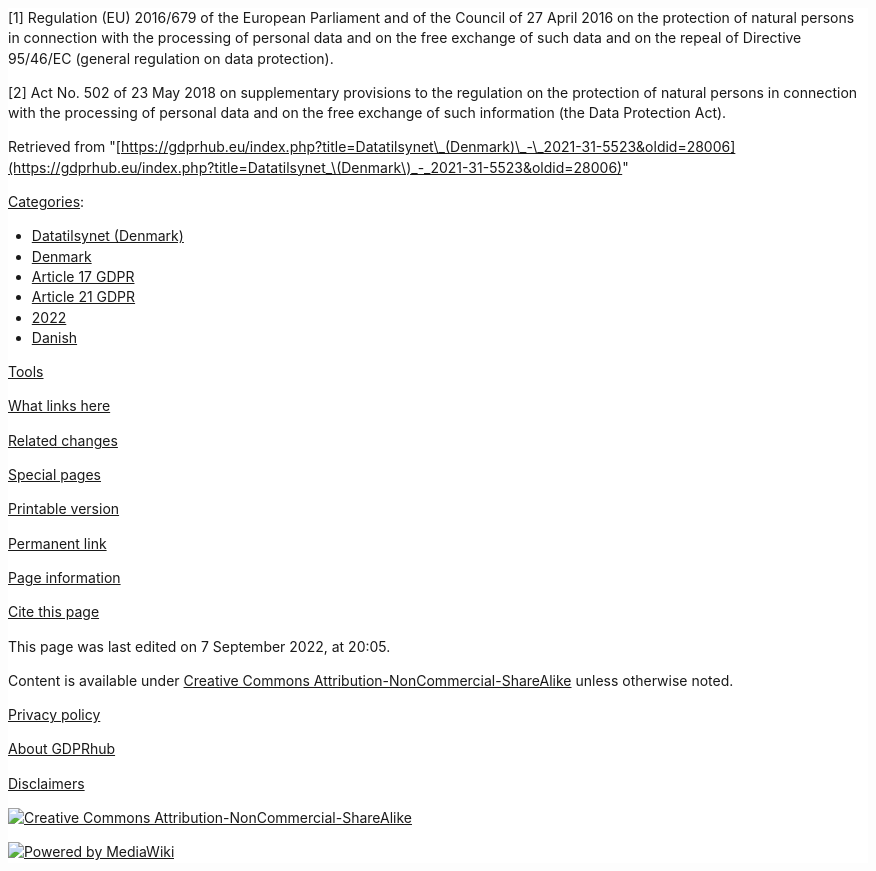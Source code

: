 \[1\] Regulation (EU) 2016/679 of the European Parliament and of the Council of 27 April 2016 on the protection of natural persons in connection with the processing of personal data and on the free exchange of such data and on the repeal of Directive 95/46/EC (general regulation on data protection).

\[2\] Act No. 502 of 23 May 2018 on supplementary provisions to the regulation on the protection of natural persons in connection with the processing of personal data and on the free exchange of such information (the Data Protection Act).

Retrieved from "[https://gdprhub.eu/index.php?title=Datatilsynet\_(Denmark)\_-\_2021-31-5523&oldid=28006](https://gdprhub.eu/index.php?title=Datatilsynet_\(Denmark\)_-_2021-31-5523&oldid=28006)"

[Categories](/index.php?title=Special:Categories "Special:Categories"):

*   [Datatilsynet (Denmark)](/index.php?title=Category:Datatilsynet_\(Denmark\) "Category:Datatilsynet (Denmark)")
*   [Denmark](/index.php?title=Category:Denmark "Category:Denmark")
*   [Article 17 GDPR](/index.php?title=Category:Article_17_GDPR "Category:Article 17 GDPR")
*   [Article 21 GDPR](/index.php?title=Category:Article_21_GDPR "Category:Article 21 GDPR")
*   [2022](/index.php?title=Category:2022 "Category:2022")
*   [Danish](/index.php?title=Category:Danish "Category:Danish")

[Tools](#)

[What links here](/index.php?title=Special:WhatLinksHere/Datatilsynet_\(Denmark\)_-_2021-31-5523 "A list of all wiki pages that link here [j]")

[Related changes](/index.php?title=Special:RecentChangesLinked/Datatilsynet_\(Denmark\)_-_2021-31-5523 "Recent changes in pages linked from this page [k]")

[Special pages](/index.php?title=Special:SpecialPages "A list of all special pages [q]")

[Printable version](javascript:print\(\); "Printable version of this page [p]")

[Permanent link](/index.php?title=Datatilsynet_\(Denmark\)_-_2021-31-5523&oldid=28006 "Permanent link to this revision of this page")

[Page information](/index.php?title=Datatilsynet_\(Denmark\)_-_2021-31-5523&action=info "More information about this page")

[Cite this page](/index.php?title=Special:CiteThisPage&page=Datatilsynet_%28Denmark%29_-_2021-31-5523&id=28006&wpFormIdentifier=titleform "Information on how to cite this page")

This page was last edited on 7 September 2022, at 20:05.

Content is available under [Creative Commons Attribution-NonCommercial-ShareAlike](https://creativecommons.org/licenses/by-nc-sa/4.0/) unless otherwise noted.

[Privacy policy](/index.php?title=GDPRhub:Privacy_policy)

[About GDPRhub](/index.php?title=GDPRhub:About)

[Disclaimers](/index.php?title=GDPRhub:General_disclaimer)

[![Creative Commons Attribution-NonCommercial-ShareAlike](/resources/assets/licenses/cc-by-nc-sa.png)](https://creativecommons.org/licenses/by-nc-sa/4.0/)

[![Powered by MediaWiki](/resources/assets/poweredby_mediawiki_88x31.png)](https://www.mediawiki.org/)

